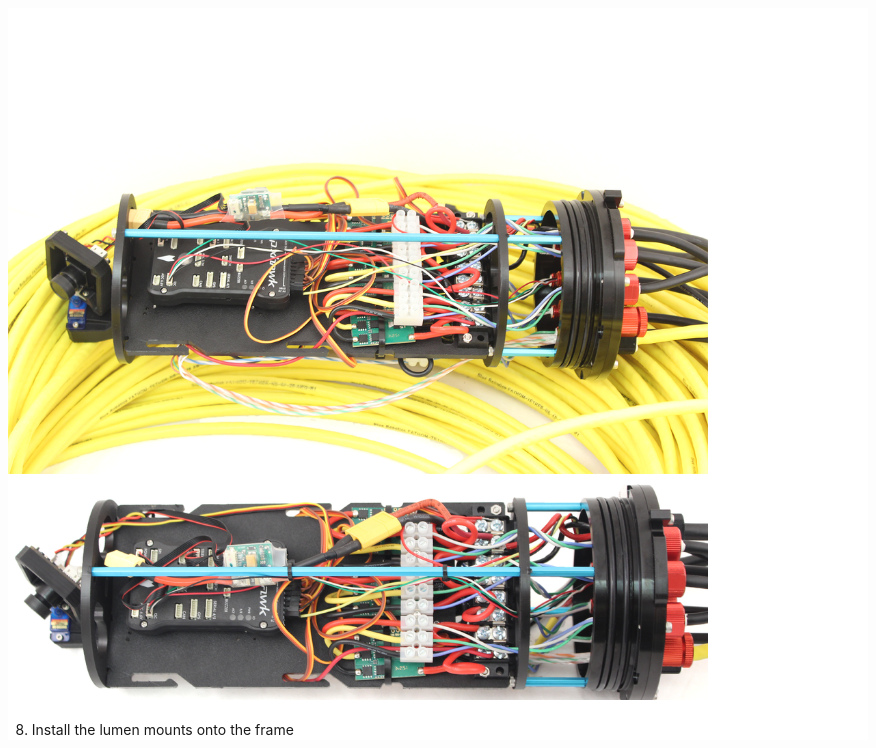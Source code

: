 <img src="cad/etray-ratsnest.png" class="img-responsive" style="max-width:700px" />

<img src="cad/etray-cleaned.png" class="img-responsive" style="max-width:700px" />

8. Install the lumen mounts onto the frame

